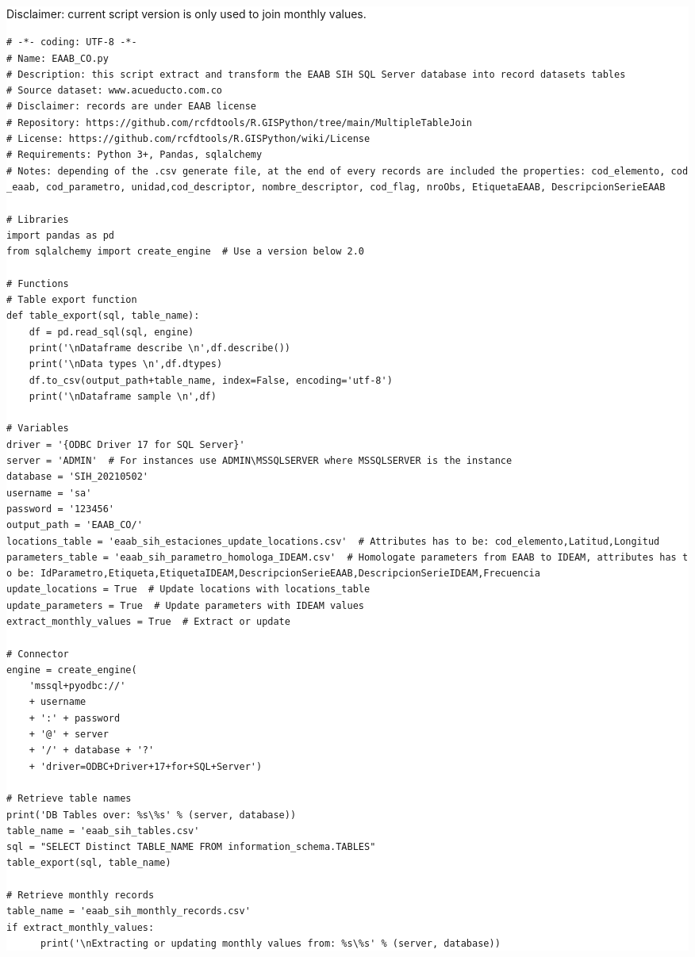 Disclaimer: current script version is only used to join monthly values.

```
# -*- coding: UTF-8 -*-
# Name: EAAB_CO.py
# Description: this script extract and transform the EAAB SIH SQL Server database into record datasets tables
# Source dataset: www.acueducto.com.co
# Disclaimer: records are under EAAB license
# Repository: https://github.com/rcfdtools/R.GISPython/tree/main/MultipleTableJoin
# License: https://github.com/rcfdtools/R.GISPython/wiki/License
# Requirements: Python 3+, Pandas, sqlalchemy
# Notes: depending of the .csv generate file, at the end of every records are included the properties: cod_elemento, cod_eaab, cod_parametro, unidad,cod_descriptor, nombre_descriptor, cod_flag, nroObs, EtiquetaEAAB, DescripcionSerieEAAB

# Libraries
import pandas as pd
from sqlalchemy import create_engine  # Use a version below 2.0

# Functions
# Table export function
def table_export(sql, table_name):
    df = pd.read_sql(sql, engine)
    print('\nDataframe describe \n',df.describe())
    print('\nData types \n',df.dtypes)
    df.to_csv(output_path+table_name, index=False, encoding='utf-8')
    print('\nDataframe sample \n',df)

# Variables
driver = '{ODBC Driver 17 for SQL Server}'
server = 'ADMIN'  # For instances use ADMIN\MSSQLSERVER where MSSQLSERVER is the instance
database = 'SIH_20210502'
username = 'sa'
password = '123456'
output_path = 'EAAB_CO/'
locations_table = 'eaab_sih_estaciones_update_locations.csv'  # Attributes has to be: cod_elemento,Latitud,Longitud
parameters_table = 'eaab_sih_parametro_homologa_IDEAM.csv'  # Homologate parameters from EAAB to IDEAM, attributes has to be: IdParametro,Etiqueta,EtiquetaIDEAM,DescripcionSerieEAAB,DescripcionSerieIDEAM,Frecuencia
update_locations = True  # Update locations with locations_table
update_parameters = True  # Update parameters with IDEAM values
extract_monthly_values = True  # Extract or update

# Connector
engine = create_engine(
    'mssql+pyodbc://'
    + username
    + ':' + password
    + '@' + server
    + '/' + database + '?'
    + 'driver=ODBC+Driver+17+for+SQL+Server')

# Retrieve table names
print('DB Tables over: %s\%s' % (server, database))
table_name = 'eaab_sih_tables.csv'
sql = "SELECT Distinct TABLE_NAME FROM information_schema.TABLES"
table_export(sql, table_name)

# Retrieve monthly records
table_name = 'eaab_sih_monthly_records.csv'
if extract_monthly_values:
      print('\nExtracting or updating monthly values from: %s\%s' % (server, database))
```